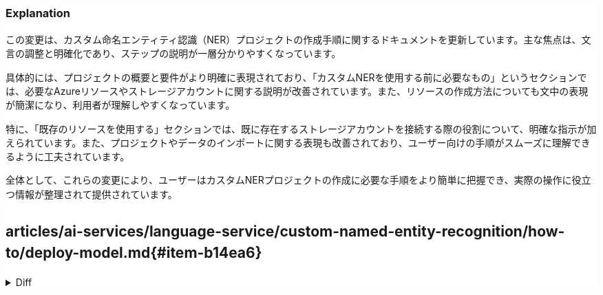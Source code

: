 ### Explanation
この変更は、カスタム命名エンティティ認識（NER）プロジェクトの作成手順に関するドキュメントを更新しています。主な焦点は、文言の調整と明確化であり、ステップの説明が一層分かりやすくなっています。

具体的には、プロジェクトの概要と要件がより明確に表現されており、「カスタムNERを使用する前に必要なもの」というセクションでは、必要なAzureリソースやストレージアカウントに関する説明が改善されています。また、リソースの作成方法についても文中の表現が簡潔になり、利用者が理解しやすくなっています。

特に、「既存のリソースを使用する」セクションでは、既に存在するストレージアカウントを接続する際の役割について、明確な指示が加えられています。また、プロジェクトやデータのインポートに関する表現も改善されており、ユーザー向けの手順がスムーズに理解できるように工夫されています。

全体として、これらの変更により、ユーザーはカスタムNERプロジェクトの作成に必要な手順をより簡単に把握でき、実際の操作に役立つ情報が整理されて提供されています。

## articles/ai-services/language-service/custom-named-entity-recognition/how-to/deploy-model.md{#item-b14ea6}

<details>
<summary>Diff</summary>
````diff
@@ -1,36 +1,36 @@
 ---
-title: How to deploy a custom NER model
+title: How to deploy a custom named entity recognition (NER) model
 titleSuffix: Azure AI services
 description: Learn how to deploy a model for custom NER.
 author: laujan
 manager: nitinme
 ms.service: azure-ai-language
 ms.topic: how-to
-ms.date: 06/30/2025
+ms.date: 09/24/2025
 ms.author: lajanuar
 ms.custom: language-service-custom-ner
 ---
 
 # Deploy a model and extract entities from text using the runtime API
 
-Once you are satisfied with how your model performs, it is ready to be deployed and used to recognize entities in text. Deploying a model makes it available for use through the [prediction API](https://aka.ms/ct-runtime-swagger).
+Once you're satisfied with how your model performs, it's ready to be deployed and used to recognize entities in text. Deploying a model makes it available for use through the [prediction API](https://aka.ms/ct-runtime-swagger).
 
 ## Prerequisites
 
 * A successfully [created project](create-project.md) with a configured Azure storage account.
-* Text data that has [been uploaded](design-schema.md#data-preparation) to your storage account.
+* Text data that is [uploaded](design-schema.md#data-preparation) to your storage account.
 * [Labeled data](tag-data.md) and successfully [trained model](train-model.md)
 * Reviewed the [model evaluation details](view-model-evaluation.md) to determine how your model is performing.
 
-See [project development lifecycle](../overview.md#project-development-lifecycle) for more information.
+ For more information, *see* [project development lifecycle](../overview.md#project-development-lifecycle).
 
 ## Deploy model
 
````